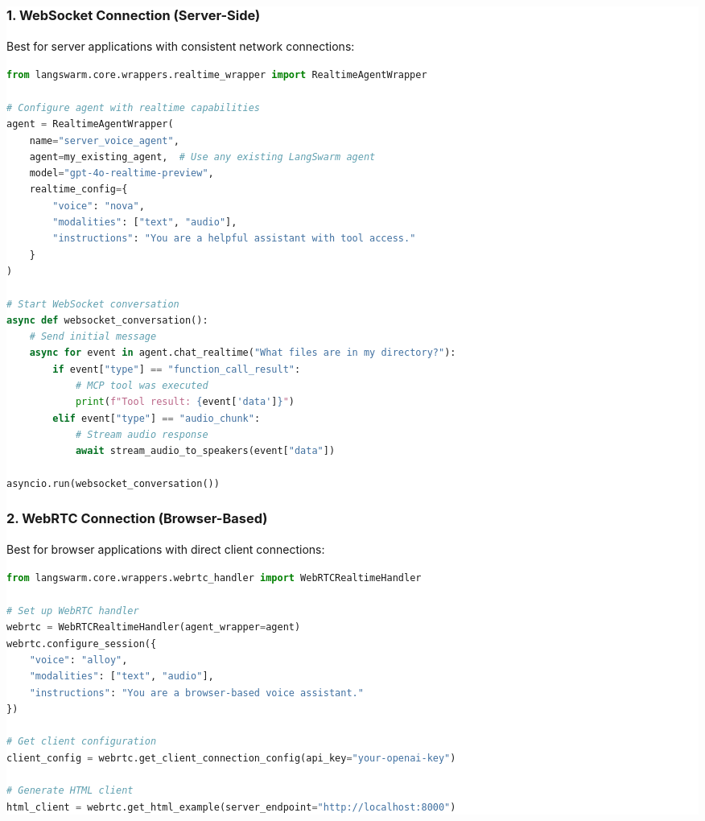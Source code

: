 ### **1. WebSocket Connection (Server-Side)**

Best for server applications with consistent network connections:

```python
from langswarm.core.wrappers.realtime_wrapper import RealtimeAgentWrapper

# Configure agent with realtime capabilities
agent = RealtimeAgentWrapper(
    name="server_voice_agent",
    agent=my_existing_agent,  # Use any existing LangSwarm agent
    model="gpt-4o-realtime-preview",
    realtime_config={
        "voice": "nova",
        "modalities": ["text", "audio"],
        "instructions": "You are a helpful assistant with tool access."
    }
)

# Start WebSocket conversation
async def websocket_conversation():
    # Send initial message
    async for event in agent.chat_realtime("What files are in my directory?"):
        if event["type"] == "function_call_result":
            # MCP tool was executed
            print(f"Tool result: {event['data']}")
        elif event["type"] == "audio_chunk":
            # Stream audio response
            await stream_audio_to_speakers(event["data"])

asyncio.run(websocket_conversation())
```

### **2. WebRTC Connection (Browser-Based)**

Best for browser applications with direct client connections:

```python
from langswarm.core.wrappers.webrtc_handler import WebRTCRealtimeHandler

# Set up WebRTC handler
webrtc = WebRTCRealtimeHandler(agent_wrapper=agent)
webrtc.configure_session({
    "voice": "alloy",
    "modalities": ["text", "audio"],
    "instructions": "You are a browser-based voice assistant."
})

# Get client configuration
client_config = webrtc.get_client_connection_config(api_key="your-openai-key")

# Generate HTML client
html_client = webrtc.get_html_example(server_endpoint="http://localhost:8000")
```
